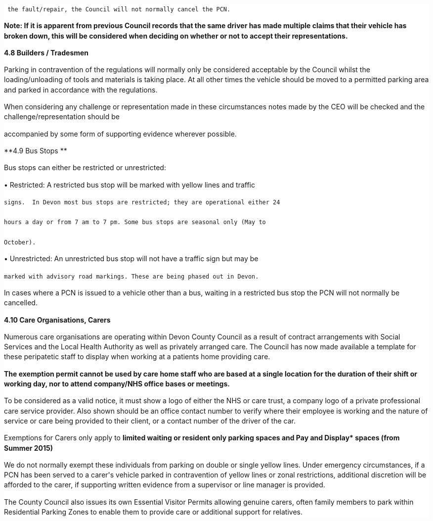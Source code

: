      the fault/repair, the Council will not normally cancel the PCN.

**Note: If it is apparent from previous Council records that the same driver has made multiple claims that their vehicle has broken down, this will be considered when deciding on whether or not to accept their representations.**

**4.8 Builders / Tradesmen**

Parking in contravention of the regulations will normally only be considered acceptable by the Council whilst the loading/unloading of tools and materials is taking place.  At all other times the vehicle should be moved to a permitted parking area and parked in accordance with the regulations.

When considering any challenge or representation made in these circumstances notes made by the CEO will be checked and the challenge/representation should be

accompanied by some form of supporting evidence wherever possible.

**4.9 Bus Stops  **

Bus stops can either be restricted or unrestricted:

•   Restricted:  A restricted bus stop will be marked with yellow lines and traffic

    signs.  In Devon most bus stops are restricted; they are operational either 24

    hours a day or from 7 am to 7 pm. Some bus stops are seasonal only (May to

    October).

•   Unrestricted: An unrestricted bus stop will not have a traffic sign but may be

    marked with advisory road markings. These are being phased out in Devon.

In cases where a PCN is issued to a vehicle other than a bus, waiting in a restricted bus stop the PCN will not normally be cancelled.

**4.10 Care Organisations, Carers**

Numerous care organisations are operating within Devon County Council as a result of contract arrangements with Social Services and the Local Health Authority as well as privately arranged care.  The Council has now made available a template for these peripatetic staff to display when working at a patients home providing care.

**The exemption permit cannot be used by care home staff who are based at a single location for the duration of their shift or working day, nor to attend company/NHS office bases or meetings.**

To be considered as a valid notice, it must show a logo of either the NHS or care trust, a company logo of a private professional care service provider. Also shown should be an office contact number to verify where their employee is working and the nature of service or care being provided to their client, or a contact number of the driver of the car.

Exemptions for Carers only apply to **limited waiting or resident only parking spaces and Pay and Display\* spaces (from Summer 2015)**

We do not normally exempt these individuals from parking on double or single yellow lines.  Under emergency circumstances, if a PCN has been served to a carer&#39;s vehicle parked in contravention of yellow lines or zonal restrictions, additional discretion will be afforded to the carer, if supporting written evidence from a supervisor or line manager is provided.

The County Council also issues its own Essential Visitor Permits allowing genuine carers, often family members to park within Residential Parking Zones to enable them to provide care or additional support for relatives.
